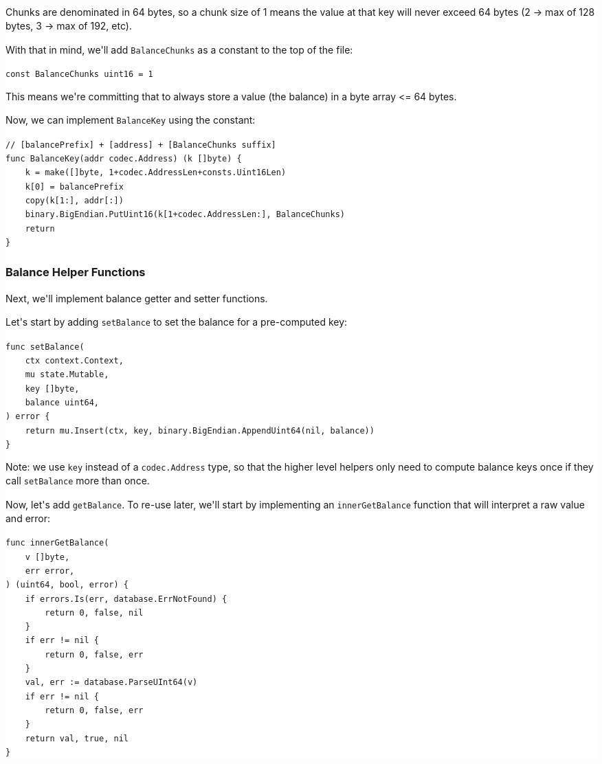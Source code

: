 Chunks are denominated in 64 bytes, so a chunk size of 1 means the value at that
key will never exceed 64 bytes (2 -> max of 128 bytes, 3 -> max of 192, etc).

With that in mind, we'll add `BalanceChunks` as a constant to the top of the file:

```golang
const BalanceChunks uint16 = 1
```

This means we're committing that to always store a value (the balance) in a byte
array <= 64 bytes.

Now, we can implement `BalanceKey` using the constant:

```golang
// [balancePrefix] + [address] + [BalanceChunks suffix]
func BalanceKey(addr codec.Address) (k []byte) {
	k = make([]byte, 1+codec.AddressLen+consts.Uint16Len)
	k[0] = balancePrefix
	copy(k[1:], addr[:])
	binary.BigEndian.PutUint16(k[1+codec.AddressLen:], BalanceChunks)
	return
}
```

### Balance Helper Functions

Next, we'll implement balance getter and setter functions.

Let's start by adding `setBalance` to set the balance for a pre-computed key:

```golang
func setBalance(
	ctx context.Context,
	mu state.Mutable,
	key []byte,
	balance uint64,
) error {
	return mu.Insert(ctx, key, binary.BigEndian.AppendUint64(nil, balance))
}
```

Note: we use `key` instead of a `codec.Address` type, so that the higher level
helpers only need to compute balance keys once if they call `setBalance` more
than once.

Now, let's add `getBalance`. To re-use later, we'll start by implementing
an `innerGetBalance` function that will interpret a raw value and error:

```golang
func innerGetBalance(
	v []byte,
	err error,
) (uint64, bool, error) {
	if errors.Is(err, database.ErrNotFound) {
		return 0, false, nil
	}
	if err != nil {
		return 0, false, err
	}
	val, err := database.ParseUInt64(v)
	if err != nil {
		return 0, false, err
	}
	return val, true, nil
}
```
